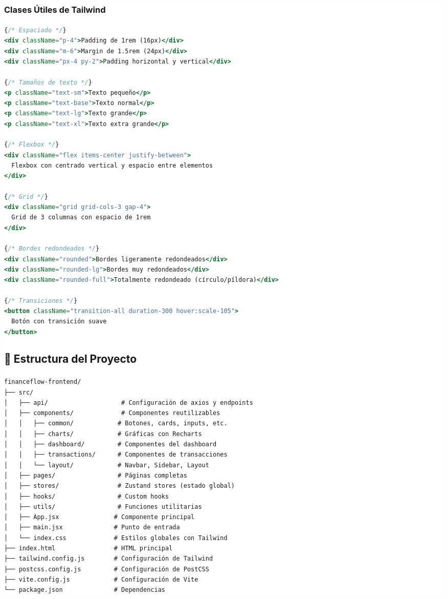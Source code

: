 ### Clases Útiles de Tailwind

```jsx
{/* Espaciado */}
<div className="p-4">Padding de 1rem (16px)</div>
<div className="m-6">Margin de 1.5rem (24px)</div>
<div className="px-4 py-2">Padding horizontal y vertical</div>

{/* Tamaños de texto */}
<p className="text-sm">Texto pequeño</p>
<p className="text-base">Texto normal</p>
<p className="text-lg">Texto grande</p>
<p className="text-xl">Texto extra grande</p>

{/* Flexbox */}
<div className="flex items-center justify-between">
  Flexbox con centrado vertical y espacio entre elementos
</div>

{/* Grid */}
<div className="grid grid-cols-3 gap-4">
  Grid de 3 columnas con espacio de 1rem
</div>

{/* Bordes redondeados */}
<div className="rounded">Bordes ligeramente redondeados</div>
<div className="rounded-lg">Bordes muy redondeados</div>
<div className="rounded-full">Totalmente redondeado (círculo/píldora)</div>

{/* Transiciones */}
<button className="transition-all duration-300 hover:scale-105">
  Botón con transición suave
</button>
```

## 📁 Estructura del Proyecto

```
financeflow-frontend/
├── src/
│   ├── api/                    # Configuración de axios y endpoints
│   ├── components/             # Componentes reutilizables
│   │   ├── common/            # Botones, cards, inputs, etc.
│   │   ├── charts/            # Gráficas con Recharts
│   │   ├── dashboard/         # Componentes del dashboard
│   │   ├── transactions/      # Componentes de transacciones
│   │   └── layout/            # Navbar, Sidebar, Layout
│   ├── pages/                 # Páginas completas
│   ├── stores/                # Zustand stores (estado global)
│   ├── hooks/                 # Custom hooks
│   ├── utils/                 # Funciones utilitarias
│   ├── App.jsx               # Componente principal
│   ├── main.jsx              # Punto de entrada
│   └── index.css             # Estilos globales con Tailwind
├── index.html                # HTML principal
├── tailwind.config.js        # Configuración de Tailwind
├── postcss.config.js         # Configuración de PostCSS
├── vite.config.js            # Configuración de Vite
└── package.json              # Dependencias
```
